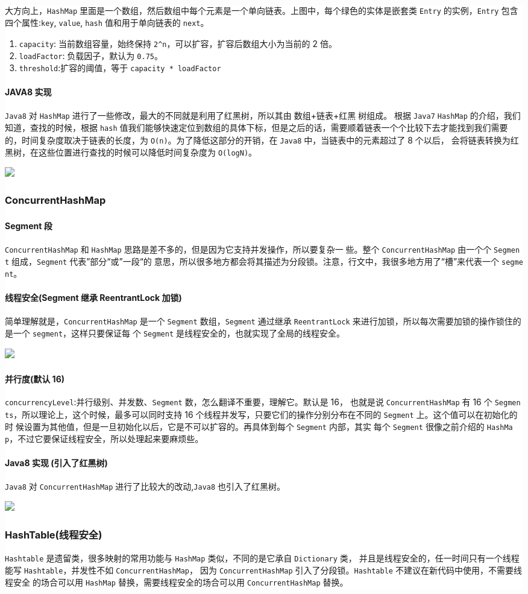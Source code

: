大方向上，`HashMap` 里面是一个数组，然后数组中每个元素是一个单向链表。上图中，每个绿色的实体是嵌套类 `Entry` 的实例，`Entry` 包含四个属性:`key`, `value`, `hash` 值和用于单向链表的 `next`。

1. `capacity`: 当前数组容量，始终保持 `2^n`，可以扩容，扩容后数组大小为当前的 2 倍。
2. `loadFactor`: 负载因子，默认为 `0.75`。
3. `threshold`:扩容的阈值，等于 `capacity * loadFactor`

#### JAVA8 实现

`Java8` 对 `HashMap` 进行了一些修改，最大的不同就是利用了红黑树，所以其由 数组+链表+红黑 树组成。 根据 `Java7` `HashMap` 的介绍，我们知道，查找的时候，根据 `hash`
值我们能够快速定位到数组的具体下标，但是之后的话，需要顺着链表一个个比较下去才能找到我们需要的，时间复杂度取决于链表的长度，为 `O(n)`。为了降低这部分的开销，在 `Java8` 中，当链表中的元素超过了 8 个以后，
会将链表转换为红黑树，在这些位置进行查找的时候可以降低时间复杂度为 `O(logN)`。

![](https://cdn.jsdelivr.net/gh/janker0718/image_store/img/hashmap-jdk8.png)

### ConcurrentHashMap

#### Segment 段

`ConcurrentHashMap` 和 `HashMap` 思路是差不多的，但是因为它支持并发操作，所以要复杂一 些。整个 `ConcurrentHashMap` 由一个个 `Segment` 组成，`Segment` 代表”部分“或”一段“的
意思，所以很多地方都会将其描述为分段锁。注意，行文中，我很多地方用了“槽”来代表一个 `segment`。

#### 线程安全(Segment 继承 ReentrantLock 加锁)

简单理解就是，`ConcurrentHashMap` 是一个 `Segment` 数组，`Segment` 通过继承 `ReentrantLock` 来进行加锁，所以每次需要加锁的操作锁住的是一个 `segment`，这样只要保证每 个 `Segment`
是线程安全的，也就实现了全局的线程安全。

![](https://cdn.jsdelivr.net/gh/janker0718/image_store/img/concurrenthashmap-jdk7.png)

#### 并行度(默认 16)

`concurrencyLevel`:并行级别、并发数、`Segment` 数，怎么翻译不重要，理解它。默认是 16， 也就是说 `ConcurrentHashMap` 有 16 个 `Segments`，所以理论上，这个时候，最多可以同时支持 16
个线程并发写，只要它们的操作分别分布在不同的 `Segment` 上。这个值可以在初始化的时 候设置为其他值，但是一旦初始化以后，它是不可以扩容的。再具体到每个 `Segment` 内部，其实 每个 `Segment` 很像之前介绍的
`HashMap`，不过它要保证线程安全，所以处理起来要麻烦些。

#### Java8 实现 (引入了红黑树)

`Java8` 对 `ConcurrentHashMap` 进行了比较大的改动,`Java8` 也引入了红黑树。

![](https://cdn.jsdelivr.net/gh/janker0718/image_store/img/concurrenthashmap-jdk8.png)

### HashTable(线程安全)

`Hashtable` 是遗留类，很多映射的常用功能与 `HashMap` 类似，不同的是它承自 `Dictionary` 类， 并且是线程安全的，任一时间只有一个线程能写 `Hashtable`，并发性不如 `ConcurrentHashMap`， 因为
`ConcurrentHashMap` 引入了分段锁。`Hashtable` 不建议在新代码中使用，不需要线程安全 的场合可以用 `HashMap` 替换，需要线程安全的场合可以用 `ConcurrentHashMap` 替换。
